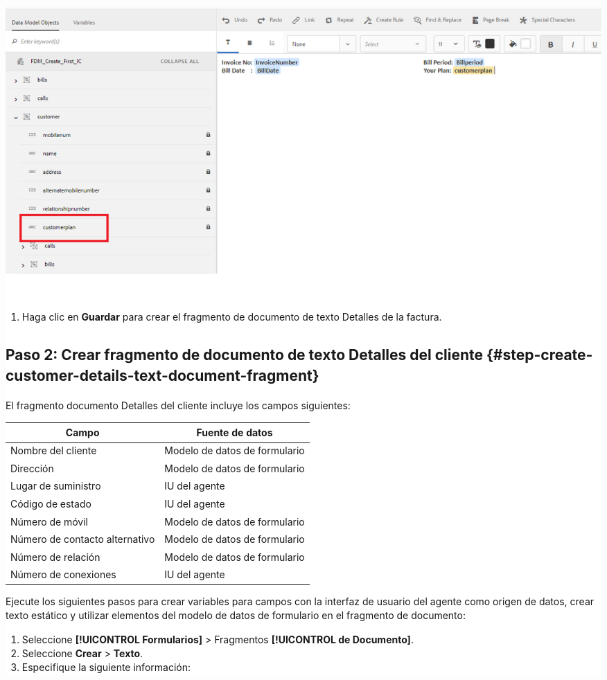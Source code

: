    ![bill_details_customerplan_fdm](assets/bill_details_customerplan_fdm.png)

1. Haga clic en **Guardar** para crear el fragmento de documento de texto Detalles de la factura.

## Paso 2: Crear fragmento de documento de texto Detalles del cliente {#step-create-customer-details-text-document-fragment}

El fragmento documento Detalles del cliente incluye los campos siguientes:

| Campo | Fuente de datos |
|---|---|
| Nombre del cliente | Modelo de datos de formulario |
| Dirección | Modelo de datos de formulario |
| Lugar de suministro | IU del agente |
| Código de estado | IU del agente |
| Número de móvil | Modelo de datos de formulario |
| Número de contacto alternativo | Modelo de datos de formulario |
| Número de relación | Modelo de datos de formulario |
| Número de conexiones | IU del agente |

Ejecute los siguientes pasos para crear variables para campos con la interfaz de usuario del agente como origen de datos, crear texto estático y utilizar elementos del modelo de datos de formulario en el fragmento de documento:

1. Seleccione **[!UICONTROL Formularios]** > Fragmentos **[!UICONTROL de Documento]**.
1. Seleccione **Crear** > **Texto**.
1. Especifique la siguiente información:
